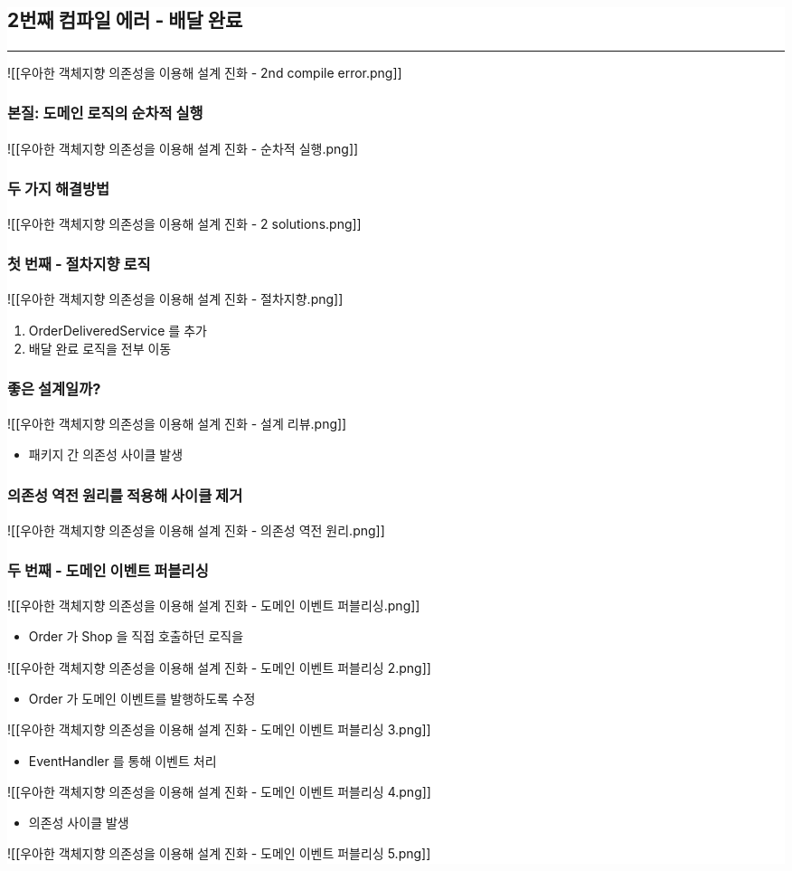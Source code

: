 ## 2번째 컴파일 에러 - 배달 완료

---

![[우아한 객체지향 의존성을 이용해 설계 진화 - 2nd compile error.png]]

### 본질: 도메인 로직의 순차적 실행

![[우아한 객체지향 의존성을 이용해 설계 진화 - 순차적 실행.png]]

### 두 가지 해결방법

![[우아한 객체지향 의존성을 이용해 설계 진화 - 2 solutions.png]]

### 첫 번째 - 절차지향 로직

![[우아한 객체지향 의존성을 이용해 설계 진화 - 절차지향.png]]

1. OrderDeliveredService 를 추가
2. 배달 완료 로직을 전부 이동

### 좋은 설계일까?

![[우아한 객체지향 의존성을 이용해 설계 진화 - 설계 리뷰.png]]

- 패키지 간 의존성 사이클 발생

### 의존성 역전 원리를 적용해 사이클 제거

![[우아한 객체지향 의존성을 이용해 설계 진화 - 의존성 역전 원리.png]]

### 두 번째 - 도메인 이벤트 퍼블리싱

![[우아한 객체지향 의존성을 이용해 설계 진화 - 도메인 이벤트 퍼블리싱.png]]

- Order 가 Shop 을 직접 호출하던 로직을

![[우아한 객체지향 의존성을 이용해 설계 진화 - 도메인 이벤트 퍼블리싱 2.png]]

- Order 가 도메인 이벤트를 발행하도록 수정

![[우아한 객체지향 의존성을 이용해 설계 진화 - 도메인 이벤트 퍼블리싱 3.png]]

- EventHandler 를 통해 이벤트 처리

![[우아한 객체지향 의존성을 이용해 설계 진화 - 도메인 이벤트 퍼블리싱 4.png]]

- 의존성 사이클 발생

![[우아한 객체지향 의존성을 이용해 설계 진화 - 도메인 이벤트 퍼블리싱 5.png]]
